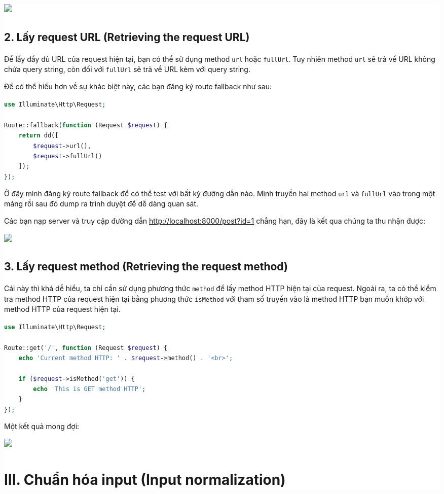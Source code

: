 ![](https://images.viblo.asia/3c9e51e6-2b55-4742-9f53-41275e9fc155.JPG)

## 2. Lấy request URL (Retrieving the request URL)

Để lấy đầy đủ URL của request hiện tại, bạn có thể sử dụng method  `url`  hoặc  `fullUrl`. Tuy nhiên method  `url`  sẽ trả về URL không chứa query string, còn đối với  `fullUrl`  sẽ trả về URL kèm với query string.

Để có thể hiểu hơn về sự khác biệt này, các bạn đăng ký route fallback như sau:

```PHP
use Illuminate\Http\Request;

Route::fallback(function (Request $request) {
    return dd([
        $request->url(),
        $request->fullUrl()
    ]);
});

```

Ở đây mình đăng ký route fallback để có thể test với bất kỳ đường dẫn nào. Mình truyền hai method  `url`  và  `fullUrl`  vào trong một mảng rồi sau đó dump ra trình duyệt để dễ dàng quan sát.

Các bạn nạp server và truy cập đường dẫn  [http://localhost:8000/post?id=1](http://localhost:8000/post?id=1)  chẳng hạn, đây là kết qua chúng ta thu nhận được:

![](https://images.viblo.asia/0bc418bd-b106-4d81-928b-08225b66414a.JPG)

## 3. Lấy request method (Retrieving the request method)

Cái này thì khá dễ hiểu, ta chỉ cần sử dụng phương thức  `method`  để lấy method HTTP hiện tại của request. Ngoài ra, ta có thể kiểm tra method HTTP của request hiện tại bằng phương thức  `isMethod`  với tham số truyền vào là method HTTP bạn muốn khớp với method HTTP của request hiện tại.

```PHP
use Illuminate\Http\Request;

Route::get('/', function (Request $request) {
    echo 'Current method HTTP: ' . $request->method() . '<br>';
    
    if ($request->isMethod('get')) {
        echo 'This is GET method HTTP';
    }
});

```

Một kết quả mong đợi:

![](https://images.viblo.asia/19cf6c68-a6bc-4c2d-91fb-a7441bcd8757.JPG)

# III. Chuẩn hóa input (Input normalization)
